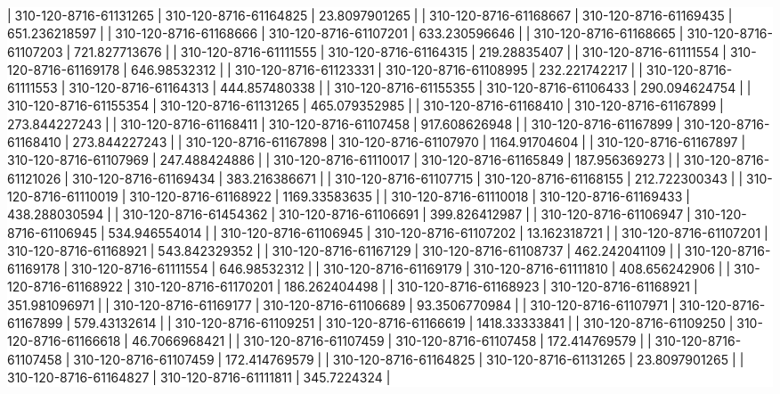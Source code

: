 | 310-120-8716-61131265 | 310-120-8716-61164825 | 23.8097901265 |
| 310-120-8716-61168667 | 310-120-8716-61169435 | 651.236218597 |
| 310-120-8716-61168666 | 310-120-8716-61107201 | 633.230596646 |
| 310-120-8716-61168665 | 310-120-8716-61107203 | 721.827713676 |
| 310-120-8716-61111555 | 310-120-8716-61164315 | 219.28835407 |
| 310-120-8716-61111554 | 310-120-8716-61169178 | 646.98532312 |
| 310-120-8716-61123331 | 310-120-8716-61108995 | 232.221742217 |
| 310-120-8716-61111553 | 310-120-8716-61164313 | 444.857480338 |
| 310-120-8716-61155355 | 310-120-8716-61106433 | 290.094624754 |
| 310-120-8716-61155354 | 310-120-8716-61131265 | 465.079352985 |
| 310-120-8716-61168410 | 310-120-8716-61167899 | 273.844227243 |
| 310-120-8716-61168411 | 310-120-8716-61107458 | 917.608626948 |
| 310-120-8716-61167899 | 310-120-8716-61168410 | 273.844227243 |
| 310-120-8716-61167898 | 310-120-8716-61107970 | 1164.91704604 |
| 310-120-8716-61167897 | 310-120-8716-61107969 | 247.488424886 |
| 310-120-8716-61110017 | 310-120-8716-61165849 | 187.956369273 |
| 310-120-8716-61121026 | 310-120-8716-61169434 | 383.216386671 |
| 310-120-8716-61107715 | 310-120-8716-61168155 | 212.722300343 |
| 310-120-8716-61110019 | 310-120-8716-61168922 | 1169.33583635 |
| 310-120-8716-61110018 | 310-120-8716-61169433 | 438.288030594 |
| 310-120-8716-61454362 | 310-120-8716-61106691 | 399.826412987 |
| 310-120-8716-61106947 | 310-120-8716-61106945 | 534.946554014 |
| 310-120-8716-61106945 | 310-120-8716-61107202 | 13.162318721 |
| 310-120-8716-61107201 | 310-120-8716-61168921 | 543.842329352 |
| 310-120-8716-61167129 | 310-120-8716-61108737 | 462.242041109 |
| 310-120-8716-61169178 | 310-120-8716-61111554 | 646.98532312 |
| 310-120-8716-61169179 | 310-120-8716-61111810 | 408.656242906 |
| 310-120-8716-61168922 | 310-120-8716-61170201 | 186.262404498 |
| 310-120-8716-61168923 | 310-120-8716-61168921 | 351.981096971 |
| 310-120-8716-61169177 | 310-120-8716-61106689 | 93.3506770984 |
| 310-120-8716-61107971 | 310-120-8716-61167899 | 579.43132614 |
| 310-120-8716-61109251 | 310-120-8716-61166619 | 1418.33333841 |
| 310-120-8716-61109250 | 310-120-8716-61166618 | 46.7066968421 |
| 310-120-8716-61107459 | 310-120-8716-61107458 | 172.414769579 |
| 310-120-8716-61107458 | 310-120-8716-61107459 | 172.414769579 |
| 310-120-8716-61164825 | 310-120-8716-61131265 | 23.8097901265 |
| 310-120-8716-61164827 | 310-120-8716-61111811 | 345.7224324 |